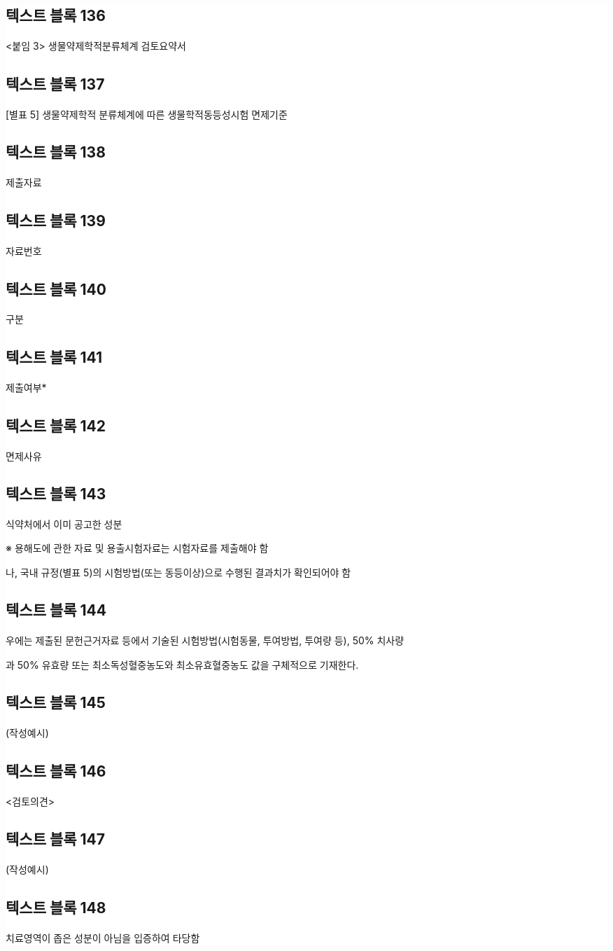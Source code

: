 ## 텍스트 블록 136
<붙임 3> 생물약제학적분류체계 검토요약서

## 텍스트 블록 137
[별표 5] 생물약제학적 분류체계에 따른 생물학적동등성시험 면제기준

## 텍스트 블록 138
제출자료

## 텍스트 블록 139
자료번호

## 텍스트 블록 140
구분

## 텍스트 블록 141
제출여부*

## 텍스트 블록 142
면제사유

## 텍스트 블록 143
식약처에서 이미 공고한 성분

※ 용해도에 관한 자료 및 용출시험자료는 시험자료를 제출해야 함

나, 국내 규정(별표 5)의 시험방법(또는 동등이상)으로 수행된 결과치가 확인되어야 함

## 텍스트 블록 144
우에는 제출된 문헌근거자료 등에서 기술된 시험방법(시험동물, 투여방법, 투여량 등), 50% 치사량

과 50% 유효량 또는 최소독성혈중농도와 최소유효혈중농도 값을 구체적으로 기재한다.

## 텍스트 블록 145
(작성예시)

## 텍스트 블록 146
<검토의견>

## 텍스트 블록 147
(작성예시)

## 텍스트 블록 148
치료영역이 좁은 성분이 아님을 입증하여 타당함
